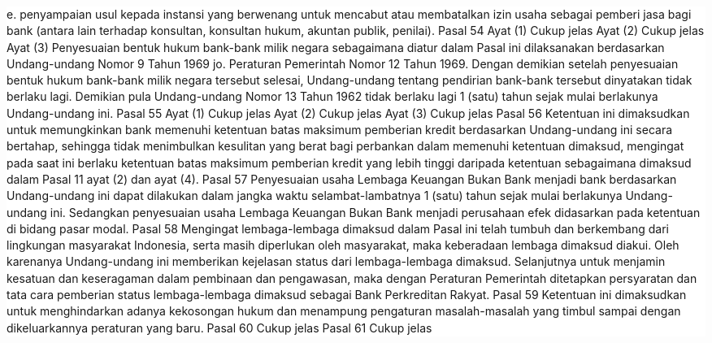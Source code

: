 e. penyampaian usul kepada instansi yang berwenang untuk mencabut atau membatalkan izin usaha sebagai pemberi jasa bagi bank (antara lain terhadap konsultan, konsultan hukum, akuntan publik, penilai). Pasal 54 Ayat (1) Cukup jelas Ayat (2) Cukup jelas Ayat (3) Penyesuaian bentuk hukum bank-bank milik negara sebagaimana diatur dalam Pasal ini dilaksanakan berdasarkan Undang-undang Nomor 9 Tahun 1969 jo. Peraturan Pemerintah Nomor 12 Tahun 1969. Dengan demikian setelah penyesuaian bentuk hukum bank-bank milik negara tersebut selesai, Undang-undang tentang pendirian bank-bank tersebut dinyatakan tidak berlaku lagi. Demikian pula Undang-undang Nomor 13 Tahun 1962 tidak berlaku lagi 1 (satu) tahun sejak mulai berlakunya Undang-undang ini. Pasal 55 Ayat (1) Cukup jelas Ayat (2) Cukup jelas Ayat (3) Cukup jelas Pasal 56 Ketentuan ini dimaksudkan untuk memungkinkan bank memenuhi ketentuan batas maksimum pemberian kredit berdasarkan Undang-undang ini secara bertahap, sehingga tidak menimbulkan kesulitan yang berat bagi perbankan dalam memenuhi ketentuan dimaksud, mengingat pada saat ini berlaku ketentuan batas maksimum pemberian kredit yang lebih tinggi daripada ketentuan sebagaimana dimaksud dalam Pasal 11 ayat (2) dan ayat (4). Pasal 57 Penyesuaian usaha Lembaga Keuangan Bukan Bank menjadi bank berdasarkan Undang-undang ini dapat dilakukan dalam jangka waktu selambat-lambatnya 1 (satu) tahun sejak mulai berlakunya Undang-undang ini. Sedangkan penyesuaian usaha Lembaga Keuangan Bukan Bank menjadi perusahaan efek didasarkan pada ketentuan di bidang pasar modal. Pasal 58 Mengingat lembaga-lembaga dimaksud dalam Pasal ini telah tumbuh dan berkembang dari lingkungan masyarakat Indonesia, serta masih diperlukan oleh masyarakat, maka keberadaan lembaga dimaksud diakui. Oleh karenanya Undang-undang ini memberikan kejelasan status dari lembaga-lembaga dimaksud. Selanjutnya untuk menjamin kesatuan dan keseragaman dalam pembinaan dan pengawasan, maka dengan Peraturan Pemerintah ditetapkan persyaratan dan tata cara pemberian status lembaga-lembaga dimaksud sebagai Bank Perkreditan Rakyat. Pasal 59 Ketentuan ini dimaksudkan untuk menghindarkan adanya kekosongan hukum dan menampung pengaturan masalah-masalah yang timbul sampai dengan dikeluarkannya peraturan yang baru. Pasal 60 Cukup jelas Pasal 61 Cukup jelas